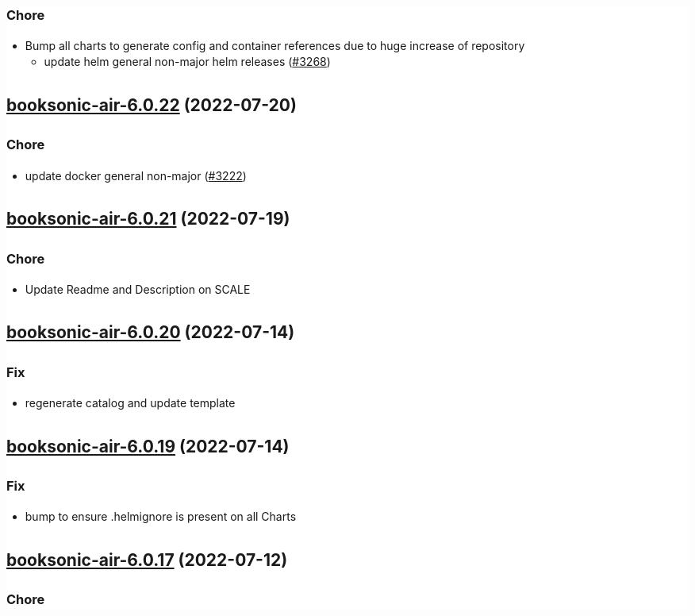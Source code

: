 ### Chore

- Bump all charts to generate config and container references due to huge increase of repository
  - update helm general non-major helm releases ([#3268](https://github.com/truecharts/apps/issues/3268))



## [booksonic-air-6.0.22](https://github.com/truecharts/apps/compare/booksonic-air-6.0.21...booksonic-air-6.0.22) (2022-07-20)

### Chore

- update docker general non-major ([#3222](https://github.com/truecharts/apps/issues/3222))



## [booksonic-air-6.0.21](https://github.com/truecharts/apps/compare/booksonic-air-6.0.20...booksonic-air-6.0.21) (2022-07-19)

### Chore

- Update Readme and Description on SCALE



## [booksonic-air-6.0.20](https://github.com/truecharts/apps/compare/booksonic-air-6.0.19...booksonic-air-6.0.20) (2022-07-14)

### Fix

- regenerate catalog and update template



## [booksonic-air-6.0.19](https://github.com/truecharts/apps/compare/booksonic-air-6.0.17...booksonic-air-6.0.19) (2022-07-14)

### Fix

- bump to ensure .helmignore is present on all Charts



## [booksonic-air-6.0.17](https://github.com/truecharts/apps/compare/booksonic-air-6.0.15...booksonic-air-6.0.17) (2022-07-12)

### Chore
